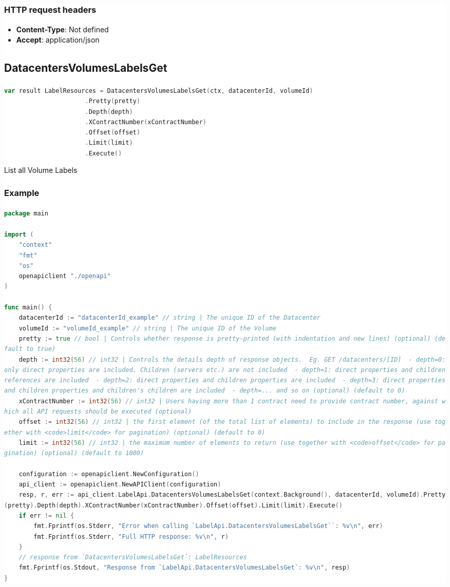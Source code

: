 ### HTTP request headers

* **Content-Type**: Not defined
* **Accept**: application/json

## DatacentersVolumesLabelsGet

```go
var result LabelResources = DatacentersVolumesLabelsGet(ctx, datacenterId, volumeId)
                      .Pretty(pretty)
                      .Depth(depth)
                      .XContractNumber(xContractNumber)
                      .Offset(offset)
                      .Limit(limit)
                      .Execute()
```

List all Volume Labels

### Example

```go
package main

import (
    "context"
    "fmt"
    "os"
    openapiclient "./openapi"
)

func main() {
    datacenterId := "datacenterId_example" // string | The unique ID of the Datacenter
    volumeId := "volumeId_example" // string | The unique ID of the Volume
    pretty := true // bool | Controls whether response is pretty-printed (with indentation and new lines) (optional) (default to true)
    depth := int32(56) // int32 | Controls the details depth of response objects.  Eg. GET /datacenters/[ID]  - depth=0: only direct properties are included. Children (servers etc.) are not included  - depth=1: direct properties and children references are included  - depth=2: direct properties and children properties are included  - depth=3: direct properties and children properties and children's children are included  - depth=... and so on (optional) (default to 0)
    xContractNumber := int32(56) // int32 | Users having more than 1 contract need to provide contract number, against which all API requests should be executed (optional)
    offset := int32(56) // int32 | the first element (of the total list of elements) to include in the response (use together with <code>limit</code> for pagination) (optional) (default to 0)
    limit := int32(56) // int32 | the maximum number of elements to return (use together with <code>offset</code> for pagination) (optional) (default to 1000)

    configuration := openapiclient.NewConfiguration()
    api_client := openapiclient.NewAPIClient(configuration)
    resp, r, err := api_client.LabelApi.DatacentersVolumesLabelsGet(context.Background(), datacenterId, volumeId).Pretty(pretty).Depth(depth).XContractNumber(xContractNumber).Offset(offset).Limit(limit).Execute()
    if err != nil {
        fmt.Fprintf(os.Stderr, "Error when calling `LabelApi.DatacentersVolumesLabelsGet``: %v\n", err)
        fmt.Fprintf(os.Stderr, "Full HTTP response: %v\n", r)
    }
    // response from `DatacentersVolumesLabelsGet`: LabelResources
    fmt.Fprintf(os.Stdout, "Response from `LabelApi.DatacentersVolumesLabelsGet`: %v\n", resp)
}
```
